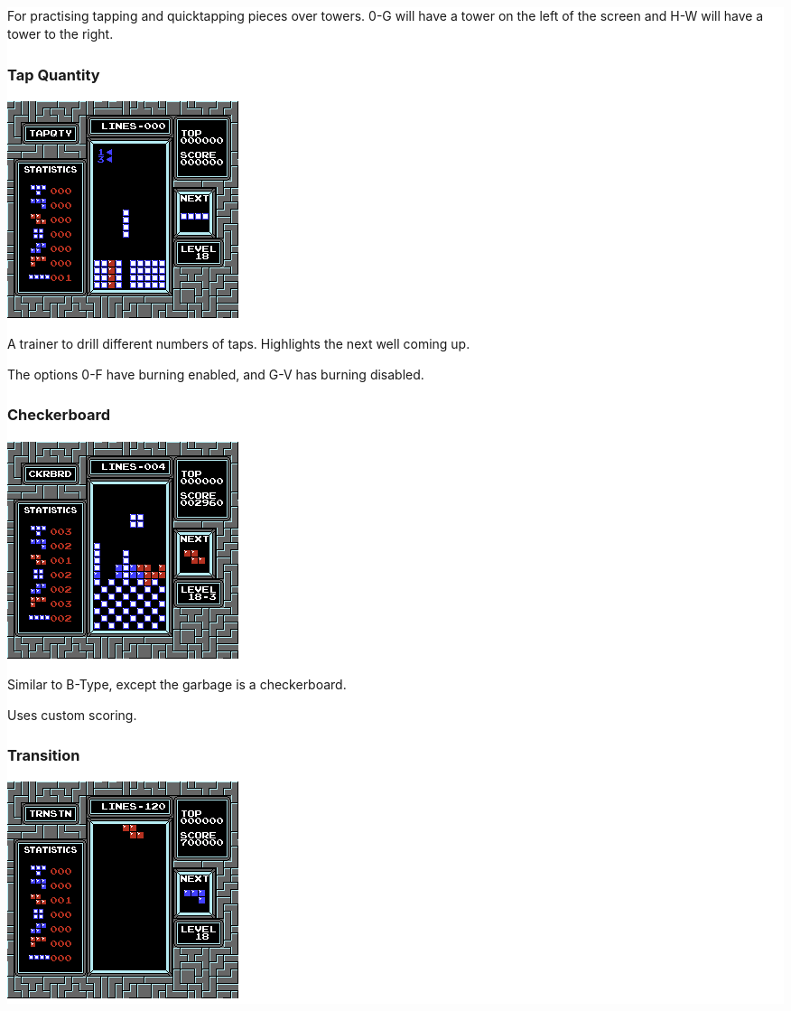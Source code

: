 For practising tapping and quicktapping pieces over towers. 0-G will have a tower on the left of the screen and H-W will have a tower to the right.

### Tap Quantity

![Tap Quantity](./screens/tapqty.png)

A trainer to drill different numbers of taps. Highlights the next well coming up.

The options 0-F have burning enabled, and G-V has burning disabled.

### Checkerboard

![Checkerboard](./screens/checkerboard.png)

Similar to B-Type, except the garbage is a checkerboard.

Uses custom scoring.

### Transition

![Transition](./screens/transition.png)
